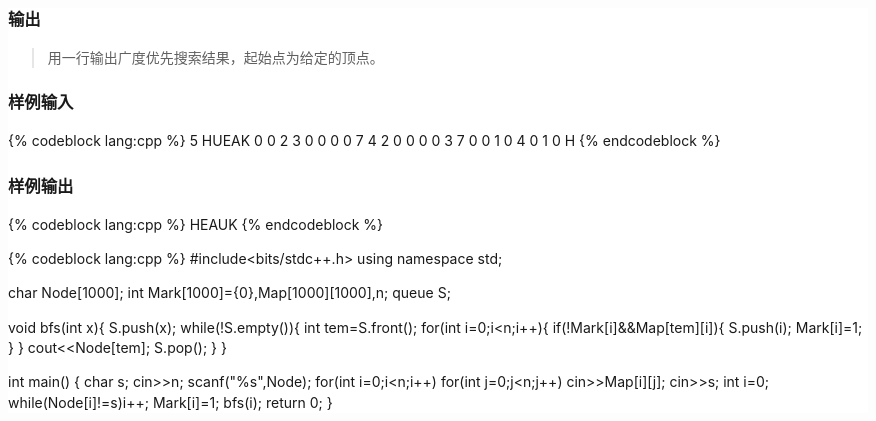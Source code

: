 ### 输出
> 用一行输出广度优先搜索结果，起始点为给定的顶点。

### 样例输入
{% codeblock lang:cpp %}
5
HUEAK
0 0 2 3 0
0 0 0 7 4
2 0 0 0 0
3 7 0 0 1
0 4 0 1 0
H
{% endcodeblock %}

### 样例输出
{% codeblock lang:cpp %}
HEAUK
{% endcodeblock %}


{% codeblock lang:cpp %}
#include<bits/stdc++.h>
using namespace std;

char Node[1000];
int Mark[1000]={0},Map[1000][1000],n;
queue<int> S;

void bfs(int x){
    S.push(x);
    while(!S.empty()){
        int tem=S.front();
        for(int i=0;i<n;i++){
            if(!Mark[i]&&Map[tem][i]){
                S.push(i);
                Mark[i]=1;
            }
        }
        cout<<Node[tem]; S.pop();
    }
}

int main()
{
    char s;
    cin>>n;
    scanf("%s",Node);
    for(int i=0;i<n;i++)
        for(int j=0;j<n;j++)
            cin>>Map[i][j];
    cin>>s;
    int i=0;
    while(Node[i]!=s)i++;
    Mark[i]=1;
    bfs(i);
    return 0;
}
